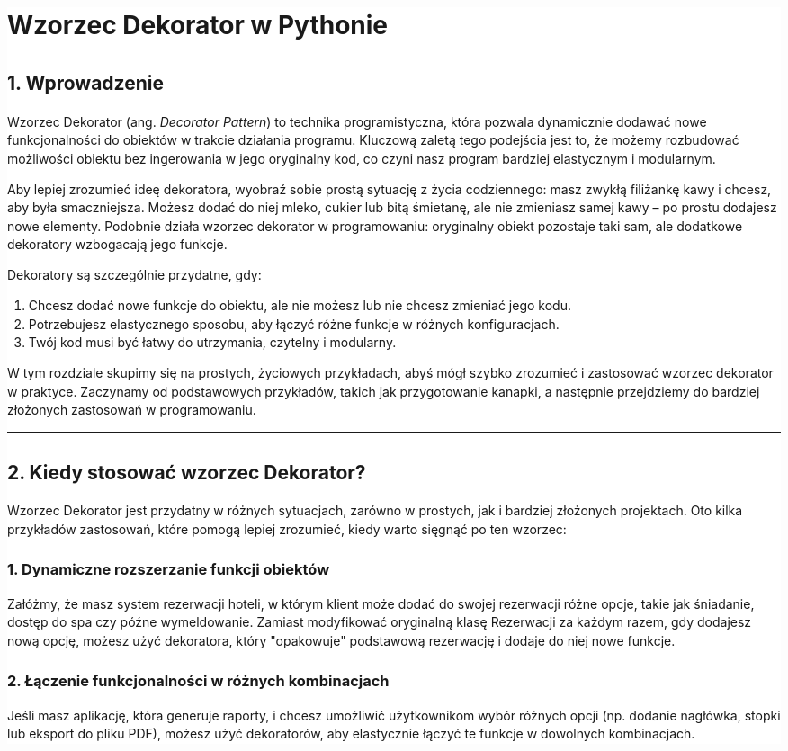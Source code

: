 # Wzorzec Dekorator w Pythonie

## **1. Wprowadzenie**

Wzorzec Dekorator (ang. *Decorator Pattern*) to technika programistyczna, która pozwala dynamicznie dodawać nowe
funkcjonalności do obiektów w trakcie działania programu. Kluczową zaletą tego podejścia jest to, że możemy rozbudować
możliwości obiektu bez ingerowania w jego oryginalny kod, co czyni nasz program bardziej elastycznym i modularnym.

Aby lepiej zrozumieć ideę dekoratora, wyobraź sobie prostą sytuację z życia codziennego: masz zwykłą filiżankę kawy i
chcesz, aby była smaczniejsza. Możesz dodać do niej mleko, cukier lub bitą śmietanę, ale nie zmieniasz samej kawy – po
prostu dodajesz nowe elementy. Podobnie działa wzorzec dekorator w programowaniu: oryginalny obiekt pozostaje taki sam,
ale dodatkowe dekoratory wzbogacają jego funkcje.

Dekoratory są szczególnie przydatne, gdy:

1. Chcesz dodać nowe funkcje do obiektu, ale nie możesz lub nie chcesz zmieniać jego kodu.
2. Potrzebujesz elastycznego sposobu, aby łączyć różne funkcje w różnych konfiguracjach.
3. Twój kod musi być łatwy do utrzymania, czytelny i modularny.

W tym rozdziale skupimy się na prostych, życiowych przykładach, abyś mógł szybko zrozumieć i zastosować wzorzec
dekorator w praktyce. Zaczynamy od podstawowych przykładów, takich jak przygotowanie kanapki, a następnie przejdziemy do
bardziej złożonych zastosowań w programowaniu.

---

## **2. Kiedy stosować wzorzec Dekorator?**

Wzorzec Dekorator jest przydatny w różnych sytuacjach, zarówno w prostych, jak i bardziej złożonych projektach. Oto
kilka przykładów zastosowań, które pomogą lepiej zrozumieć, kiedy warto sięgnąć po ten wzorzec:

### **1. Dynamiczne rozszerzanie funkcji obiektów**

Załóżmy, że masz system rezerwacji hoteli, w którym klient może dodać do swojej rezerwacji różne opcje, takie jak
śniadanie, dostęp do spa czy późne wymeldowanie. Zamiast modyfikować oryginalną klasę Rezerwacji za każdym razem, gdy
dodajesz nową opcję, możesz użyć dekoratora, który "opakowuje" podstawową rezerwację i dodaje do niej nowe funkcje.

### **2. Łączenie funkcjonalności w różnych kombinacjach**

Jeśli masz aplikację, która generuje raporty, i chcesz umożliwić użytkownikom wybór różnych opcji (np. dodanie nagłówka,
stopki lub eksport do pliku PDF), możesz użyć dekoratorów, aby elastycznie łączyć te funkcje w dowolnych kombinacjach.

